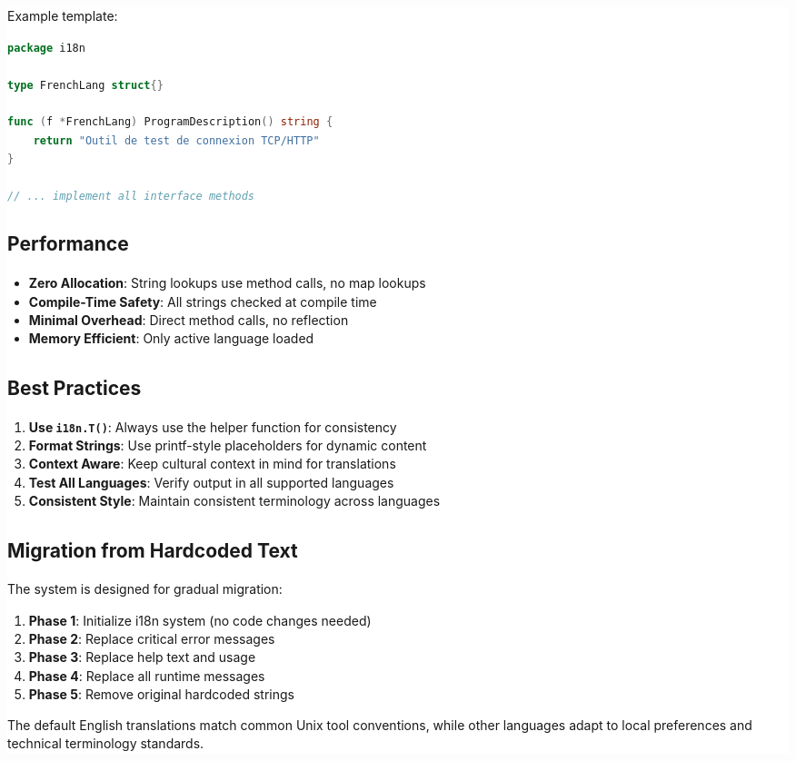 Example template:
```go
package i18n

type FrenchLang struct{}

func (f *FrenchLang) ProgramDescription() string {
    return "Outil de test de connexion TCP/HTTP"
}

// ... implement all interface methods
```

## Performance

- **Zero Allocation**: String lookups use method calls, no map lookups
- **Compile-Time Safety**: All strings checked at compile time
- **Minimal Overhead**: Direct method calls, no reflection
- **Memory Efficient**: Only active language loaded

## Best Practices

1. **Use `i18n.T()`**: Always use the helper function for consistency
2. **Format Strings**: Use printf-style placeholders for dynamic content
3. **Context Aware**: Keep cultural context in mind for translations
4. **Test All Languages**: Verify output in all supported languages
5. **Consistent Style**: Maintain consistent terminology across languages

## Migration from Hardcoded Text

The system is designed for gradual migration:

1. **Phase 1**: Initialize i18n system (no code changes needed)
2. **Phase 2**: Replace critical error messages  
3. **Phase 3**: Replace help text and usage
4. **Phase 4**: Replace all runtime messages
5. **Phase 5**: Remove original hardcoded strings

The default English translations match common Unix tool conventions, while other languages adapt to local preferences and technical terminology standards.